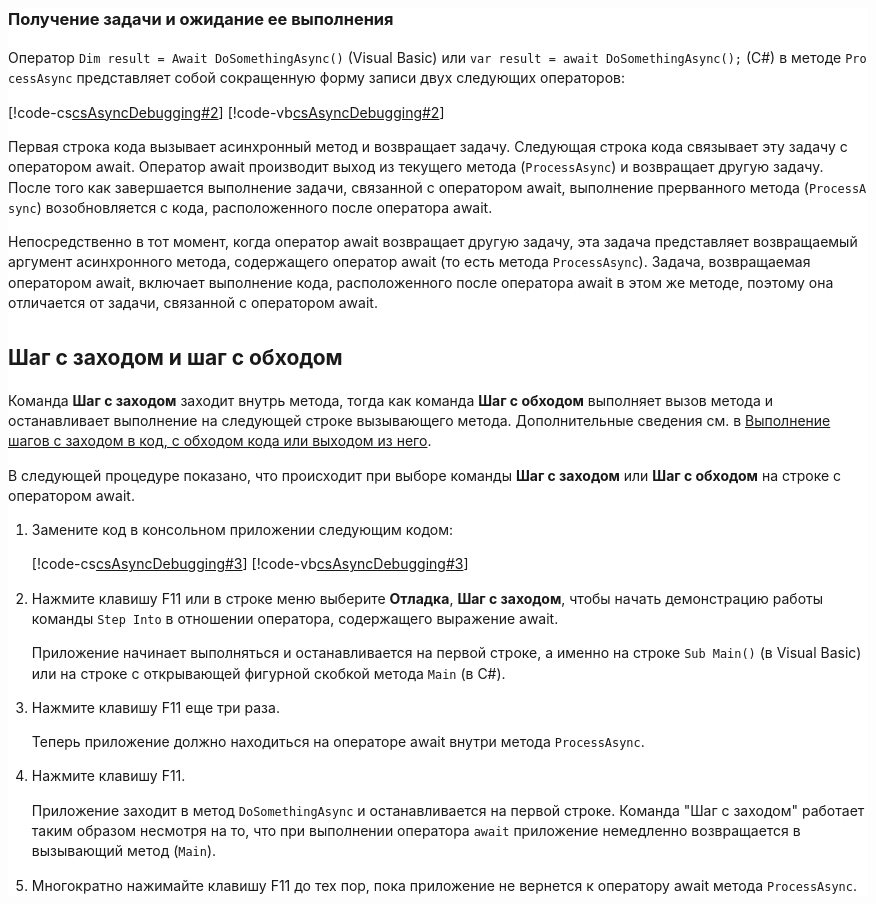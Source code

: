 ### Получение задачи и ожидание ее выполнения  
 Оператор `Dim result = Await DoSomethingAsync()` \(Visual Basic\) или `var result = await DoSomethingAsync();` \(C\#\) в методе `ProcessAsync` представляет собой сокращенную форму записи двух следующих операторов:  
  
 [!code-cs[csAsyncDebugging#2](../misc/codesnippet/CSharp/walkthrough-using-the-debugger-with-async-methods_2.cs)]
 [!code-vb[csAsyncDebugging#2](../misc/codesnippet/VisualBasic/walkthrough-using-the-debugger-with-async-methods_2.vb)]  
  
 Первая строка кода вызывает асинхронный метод и возвращает задачу.  Следующая строка кода связывает эту задачу с оператором await.  Оператор await производит выход из текущего метода \(`ProcessAsync`\) и возвращает другую задачу.  После того как завершается выполнение задачи, связанной с оператором await, выполнение прерванного метода \(`ProcessAsync`\) возобновляется с кода, расположенного после оператора await.  
  
 Непосредственно в тот момент, когда оператор await возвращает другую задачу, эта задача представляет возвращаемый аргумент асинхронного метода, содержащего оператор await \(то есть метода `ProcessAsync`\).  Задача, возвращаемая оператором await, включает выполнение кода, расположенного после оператора await в этом же методе, поэтому она отличается от задачи, связанной с оператором await.  
  
## Шаг с заходом и шаг с обходом  
 Команда **Шаг с заходом** заходит внутрь метода, тогда как команда **Шаг с обходом** выполняет вызов метода и останавливает выполнение на следующей строке вызывающего метода.  Дополнительные сведения см. в [Выполнение шагов с заходом в код, с обходом кода или выходом из него](../Topic/Navigating%20through%20Code%20with%20the%20Debugger.md#BKMK_Step_into__over__or_out_of_the_code).  
  
 В следующей процедуре показано, что происходит при выборе команды **Шаг с заходом** или **Шаг с обходом** на строке с оператором await.  
  
1.  Замените код в консольном приложении следующим кодом:  
  
     [!code-cs[csAsyncDebugging#3](../misc/codesnippet/CSharp/walkthrough-using-the-debugger-with-async-methods_3.cs)]
     [!code-vb[csAsyncDebugging#3](../misc/codesnippet/VisualBasic/walkthrough-using-the-debugger-with-async-methods_3.vb)]  
  
2.  Нажмите клавишу F11 или в строке меню выберите **Отладка**, **Шаг с заходом**, чтобы начать демонстрацию работы команды `Step Into` в отношении оператора, содержащего выражение await.  
  
     Приложение начинает выполняться и останавливается на первой строке, а именно на строке `Sub Main()` \(в Visual Basic\) или на строке с открывающей фигурной скобкой метода `Main` \(в C\#\).  
  
3.  Нажмите клавишу F11 еще три раза.  
  
     Теперь приложение должно находиться на операторе await внутри метода `ProcessAsync`.  
  
4.  Нажмите клавишу F11.  
  
     Приложение заходит в метод `DoSomethingAsync` и останавливается на первой строке.  Команда "Шаг с заходом" работает таким образом несмотря на то, что при выполнении оператора `await` приложение немедленно возвращается в вызывающий метод \(`Main`\).  
  
5.  Многократно нажимайте клавишу F11 до тех пор, пока приложение не вернется к оператору await метода `ProcessAsync`.  
  